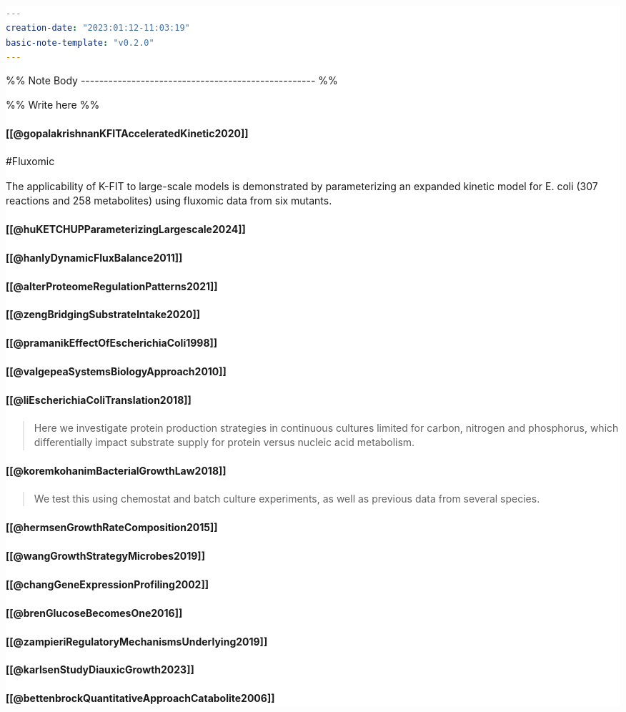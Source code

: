 ```yaml
---
creation-date: "2023:01:12-11:03:19"
basic-note-template: "v0.2.0"
---
```


%% Note Body --------------------------------------------------- %%

%% Write here %%

#### [[@gopalakrishnanKFITAcceleratedKinetic2020]]

#Fluxomic

The applicability of K-FIT to large-scale models is demonstrated by parameterizing an expanded kinetic model for E. coli (307 reactions and 258 metabolites) using fluxomic data from six mutants.

#### [[@huKETCHUPParameterizingLargescale2024]]

#### [[@hanlyDynamicFluxBalance2011]]

#### [[@alterProteomeRegulationPatterns2021]]

#### [[@zengBridgingSubstrateIntake2020]]

#### [[@pramanikEffectOfEscherichiaColi1998]]

#### [[@valgepeaSystemsBiologyApproach2010]]

#### [[@liEscherichiaColiTranslation2018]]

> Here we investigate protein production strategies in continuous cultures limited for carbon, nitrogen and phosphorus, which differentially impact substrate supply for protein versus nucleic acid metabolism.

#### [[@koremkohanimBacterialGrowthLaw2018]]

> We test this using chemostat and batch culture experiments, as well as previous data from several species.

#### [[@hermsenGrowthRateComposition2015]]

#### [[@wangGrowthStrategyMicrobes2019]]

#### [[@changGeneExpressionProfiling2002]]

#### [[@brenGlucoseBecomesOne2016]]

#### [[@zampieriRegulatoryMechanismsUnderlying2019]]

#### [[@karlsenStudyDiauxicGrowth2023]]

#### [[@bettenbrockQuantitativeApproachCatabolite2006]]
